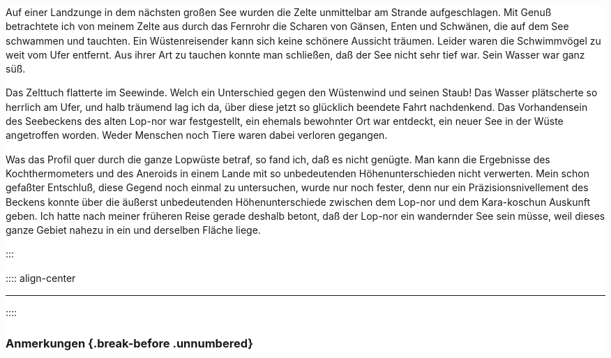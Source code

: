 Auf einer Landzunge in dem nächsten großen See wurden die Zelte unmittelbar am
Strande aufgeschlagen. Mit Genuß betrachtete ich von meinem Zelte aus durch das
Fernrohr die Scharen von Gänsen, Enten und Schwänen, die auf dem See schwammen
und tauchten. Ein Wüstenreisender kann sich keine schönere Aussicht träumen.
Leider waren die Schwimmvögel zu weit vom Ufer entfernt. Aus ihrer Art zu
tauchen konnte man schließen, daß der See nicht sehr tief war. Sein Wasser war
ganz süß.

Das Zelttuch flatterte im Seewinde. Welch ein Unterschied gegen den Wüstenwind
und seinen Staub! Das Wasser plätscherte so herrlich am Ufer, und halb träumend
lag ich da, über diese jetzt so glücklich beendete Fahrt nachdenkend. Das
Vorhandensein des Seebeckens des alten Lop-nor war festgestellt, ein ehemals
bewohnter Ort war entdeckt, ein neuer See in der Wüste angetroffen worden. Weder
Menschen noch Tiere waren dabei verloren gegangen.

Was das Profil quer durch die ganze Lopwüste betraf, so fand ich, daß es nicht
genügte. Man kann die Ergebnisse des Kochthermometers und des Aneroids in einem
Lande mit so unbedeutenden Höhenunterschieden nicht verwerten. Mein schon
gefaßter Entschluß, diese Gegend noch einmal zu untersuchen, wurde nur noch
fester, denn nur ein Präzisionsnivellement des Beckens konnte über die äußerst
unbedeutenden Höhenunterschiede zwischen dem Lop-nor und dem Kara-koschun
Auskunft geben. Ich hatte nach meiner früheren Reise gerade deshalb betont, daß
der Lop-nor ein wandernder See sein müsse, weil dieses ganze Gebiet nahezu in
ein und derselben Fläche liege.

:::

:::: align-center
****
::::

### **Anmerkungen** {.break-before .unnumbered}

[^2100]: [*Kara-koschun*: vergleiche [Karakoshun](https://de.wikipedia.org/wiki/Karakoshun)]{.footnote}
